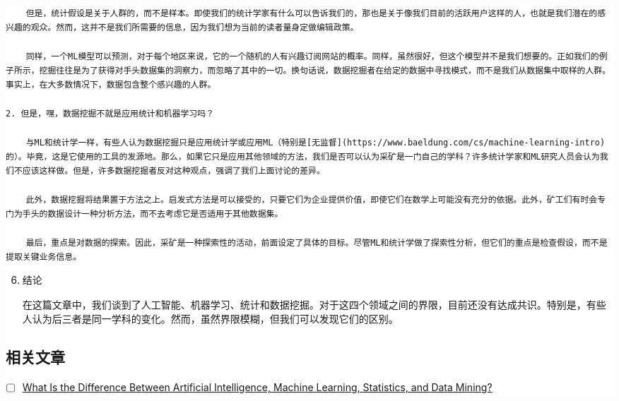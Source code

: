         但是，统计假设是关于人群的，而不是样本。即使我们的统计学家有什么可以告诉我们的，那也是关于像我们目前的活跃用户这样的人，也就是我们潜在的感兴趣的观众。然而，这并不是我们所需要的信息，因为我们想为当前的读者量身定做编辑政策。

        同样，一个ML模型可以预测，对于每个地区来说，它的一个随机的人有兴趣订阅网站的概率。同样，虽然很好，但这个模型并不是我们想要的。正如我们的例子所示，挖掘往往是为了获得对手头数据集的洞察力，而忽略了其中的一切。换句话说，数据挖掘者在给定的数据中寻找模式，而不是我们从数据集中取样的人群。事实上，在大多数情况下，数据包含整个感兴趣的人群。

    2. 但是，嘿，数据挖掘不就是应用统计和机器学习吗？

        与ML和统计学一样，有些人认为数据挖掘只是应用统计学或应用ML（特别是[无监督](https://www.baeldung.com/cs/machine-learning-intro)的）。毕竟，这是它使用的工具的发源地。那么，如果它只是应用其他领域的方法，我们是否可以认为采矿是一门自己的学科？许多统计学家和ML研究人员会认为我们不应该这样做。但是，许多数据挖掘者反对这种观点，强调了我们上面讨论的差异。

        此外，数据挖掘将结果置于方法之上。启发式方法是可以接受的，只要它们为企业提供价值，即使它们在数学上可能没有充分的依据。此外，矿工们有时会专门为手头的数据设计一种分析方法，而不去考虑它是否适用于其他数据集。

        最后，重点是对数据的探索。因此，采矿是一种探索性的活动，前面设定了具体的目标。尽管ML和统计学做了探索性分析，但它们的重点是检查假设，而不是提取关键业务信息。

6. 结论

    在这篇文章中，我们谈到了人工智能、机器学习、统计和数据挖掘。对于这四个领域之间的界限，目前还没有达成共识。特别是，有些人认为后三者是同一学科的变化。然而，虽然界限模糊，但我们可以发现它们的区别。

## 相关文章

- [ ] [What Is the Difference Between Artificial Intelligence, Machine Learning, Statistics, and Data Mining?](https://www.baeldung.com/cs/ai-ml-statistics-data-mining)
